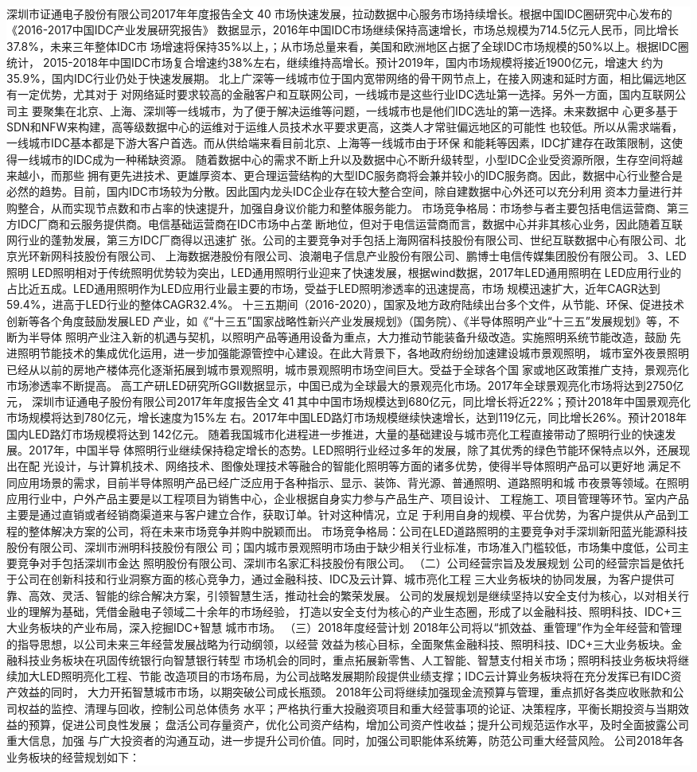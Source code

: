 深圳市证通电子股份有限公司2017年年度报告全文
40
市场快速发展，拉动数据中心服务市场持续增长。根据中国IDC圈研究中心发布的《2016-2017中国IDC产业发展研究报告》
数据显示，2016年中国IDC市场继续保持高速增长，市场总规模为714.5亿元人民币，同比增长37.8%，未来三年整体IDC市
场增速将保持35%以上，；从市场总量来看，美国和欧洲地区占据了全球IDC市场规模的50%以上。根据IDC圈统计，
2015-2018年中国IDC市场复合增速约38%左右，继续维持高增长。预计2019年，国内市场规模将接近1900亿元，增速大
约为35.9%，国内IDC行业仍处于快速发展期。
北上广深等一线城市位于国内宽带网络的骨干网节点上，在接入网速和延时方面，相比偏远地区有一定优势，尤其对于
对网络延时要求较高的金融客户和互联网公司，一线城市是这些行业IDC选址第一选择。另外一方面，国内互联网公司主
要聚集在北京、上海、深圳等一线城市，为了便于解决运维等问题，一线城市也是他们IDC选址的第一选择。未来数据中
心更多基于SDN和NFW来构建，高等级数据中心的运维对于运维人员技术水平要求更高，这类人才常驻偏远地区的可能性
也较低。所以从需求端看，一线城市IDC基本都是下游大客户首选。而从供给端来看目前北京、上海等一线城市由于环保
和能耗等因素，IDC扩建存在政策限制，这使得一线城市的IDC成为一种稀缺资源。
随着数据中心的需求不断上升以及数据中心不断升级转型，小型IDC企业受资源所限，生存空间将越来越小，而那些
拥有更先进技术、更雄厚资本、更合理运营结构的大型IDC服务商将会兼并较小的IDC服务商。因此，数据中心行业整合是
必然的趋势。目前，国内IDC市场较为分散。因此国内龙头IDC企业存在较大整合空间，除自建数据中心外还可以充分利用
资本力量进行并购整合，从而实现节点数和市占率的快速提升，加强自身议价能力和整体服务能力。
市场竞争格局：市场参与者主要包括电信运营商、第三方IDC厂商和云服务提供商。电信基础运营商在IDC市场中占垄
断地位，但对于电信运营商而言，数据中心并非其核心业务，因此随着互联网行业的蓬勃发展，第三方IDC厂商得以迅速扩
张。公司的主要竞争对手包括上海网宿科技股份有限公司、世纪互联数据中心有限公司、北京光环新网科技股份有限公司、
上海数据港股份有限公司、浪潮电子信息产业股份有限公司、鹏博士电信传媒集团股份有限公司。
3、LED照明
LED照明相对于传统照明优势较为突出，LED通用照明行业迎来了快速发展，根据wind数据，2017年LED通用照明在
LED应用行业的占比近五成。LED通用照明作为LED应用行业最主要的市场，受益于LED照明渗透率的迅速提高，市场
规模迅速扩大，近年CAGR达到59.4%，进高于LED行业的整体CAGR32.4%。
十三五期间（2016-2020），国家及地方政府陆续出台多个文件，从节能、环保、促进技术创新等各个角度鼓励发展LED
产业，如《“十三五”国家战略性新兴产业发展规划》（国务院）、《半导体照明产业“十三五”发展规划》等，不断为半导体
照明产业注入新的机遇与契机，以照明产品等通用设备为重点，大力推动节能装备升级改造。实施照明系统节能改造，鼓励
先进照明节能技术的集成优化运用，进一步加强能源管控中心建设。在此大背景下，各地政府纷纷加速建设城市景观照明，
城市室外夜景照明已经从以前的房地产楼体亮化逐渐拓展到城市景观照明，城市景观照明市场空间巨大。受益于全球各个国
家或地区政策推广支持，景观亮化市场渗透率不断提高。
高工产研LED研究所GGII数据显示，中国已成为全球最大的景观亮化市场。2017年全球景观亮化市场将达到2750亿元，
深圳市证通电子股份有限公司2017年年度报告全文
41
其中中国市场规模达到680亿元，同比增长将近22%；预计2018年中国景观亮化市场规模将达到780亿元，增长速度为15%左
右。2017年中国LED路灯市场规模继续快速增长，达到119亿元，同比增长26%。预计2018年国内LED路灯市场规模将达到
142亿元。
随着我国城市化进程进一步推进，大量的基础建设与城市亮化工程直接带动了照明行业的快速发展。2017年，中国半导
体照明行业继续保持稳定增长的态势。LED照明行业经过多年的发展，除了其优秀的绿色节能环保特点以外，还展现出在配
光设计，与计算机技术、网络技术、图像处理技术等融合的智能化照明等方面的诸多优势，使得半导体照明产品可以更好地
满足不同应用场景的需求，目前半导体照明产品已经广泛应用于各种指示、显示、装饰、背光源、普通照明、道路照明和城
市夜景等领域。在照明应用行业中，户外产品主要是以工程项目为销售中心，企业根据自身实力参与产品生产、项目设计、
工程施工、项目管理等环节。室内产品主要是通过直销或者经销商渠道来与客户建立合作，获取订单。针对这种情况，立足
于利用自身的规模、平台优势，为客户提供从产品到工程的整体解决方案的公司，将在未来市场竞争并购中脱颖而出。
市场竞争格局：公司在LED道路照明的主要竞争对手深圳新阳蓝光能源科技股份有限公司、深圳市洲明科技股份有限公
司；国内城市景观照明市场由于缺少相关行业标准，市场准入门槛较低，市场集中度低，公司主要竞争对手包括深圳市金达
照明股份有限公司、深圳市名家汇科技股份有限公司。
（二）公司经营宗旨及发展规划
公司的经营宗旨是依托于公司在创新科技和行业洞察方面的核心竞争力，通过金融科技、IDC及云计算、城市亮化工程
三大业务板块的协同发展，为客户提供可靠、高效、灵活、智能的综合解决方案，引领智慧生活，推动社会的繁荣发展。
公司的发展规划是继续坚持以安全支付为核心，以对相关行业的理解为基础，凭借金融电子领域二十余年的市场经验，
打造以安全支付为核心的产业生态圈，形成了以金融科技、照明科技、IDC+三大业务板块的产业布局，深入挖掘IDC+智慧
城市市场。
（三）2018年度经营计划
2018年公司将以“抓效益、重管理”作为全年经营和管理的指导思想，以公司未来三年经营发展战略为行动纲领，以经营
效益为核心目标，全面聚焦金融科技、照明科技、IDC+三大业务板块。金融科技业务板块在巩固传统银行向智慧银行转型
市场机会的同时，重点拓展新零售、人工智能、智慧支付相关市场；照明科技业务板块将继续加大LED照明亮化工程、节能
改造项目的市场布局，为公司战略发展期阶段提供业绩支撑；IDC云计算业务板块将在充分发挥已有IDC资产效益的同时，
大力开拓智慧城市市场，以期突破公司成长瓶颈。
2018年公司将继续加强现金流预算与管理，重点抓好各类应收账款和公司权益的监控、清理与回收，控制公司总体债务
水平；严格执行重大投融资项目和重大经营事项的论证、决策程序，平衡长期投资与当期效益的预算，促进公司良性发展；
盘活公司存量资产，优化公司资产结构，增加公司资产性收益；提升公司规范运作水平，及时全面披露公司重大信息，加强
与广大投资者的沟通互动，进一步提升公司价值。同时，加强公司职能体系统筹，防范公司重大经营风险。
公司2018年各业务板块的经营规划如下：